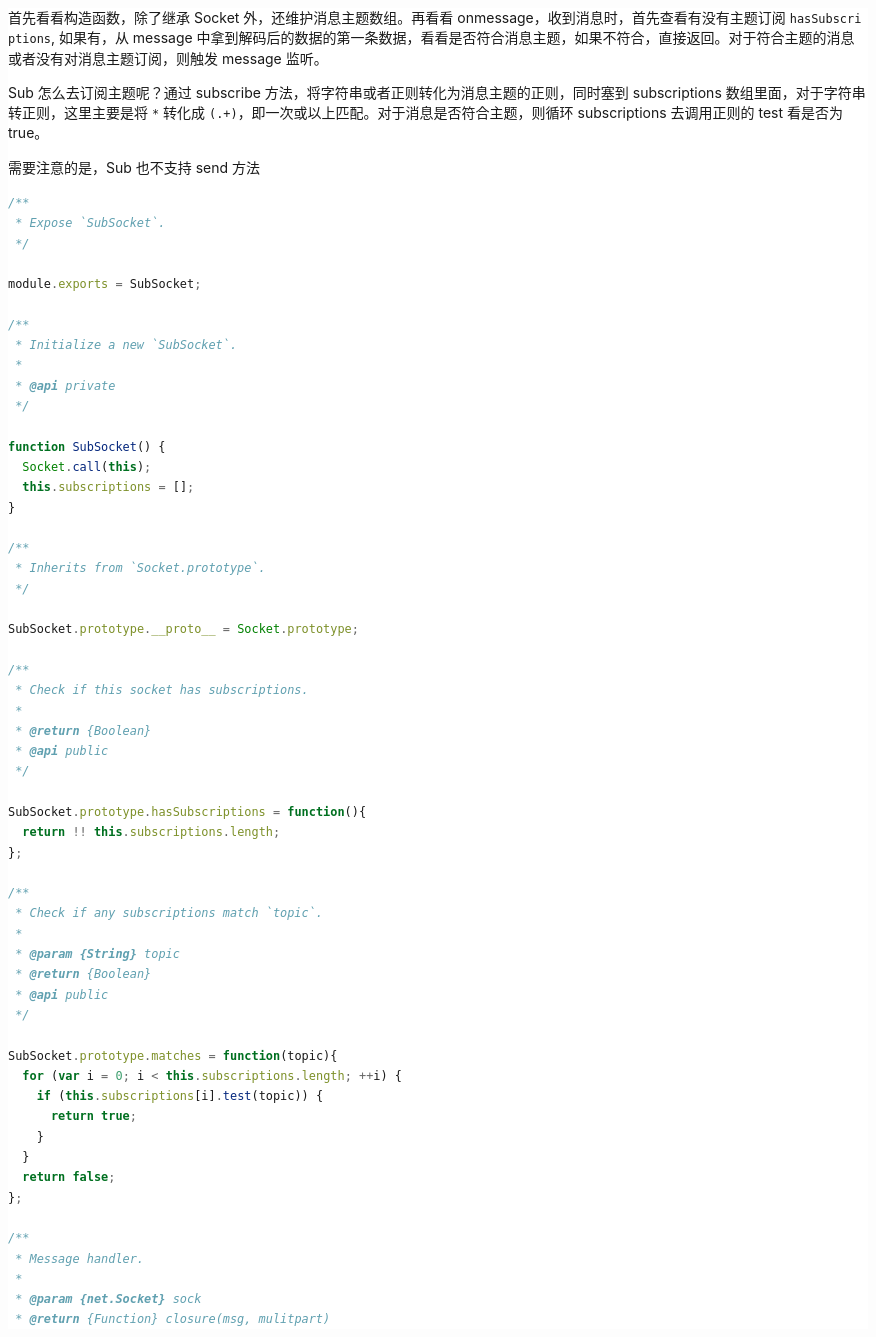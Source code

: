 
首先看看构造函数，除了继承 Socket 外，还维护消息主题数组。再看看 onmessage，收到消息时，首先查看有没有主题订阅 `hasSubscriptions`, 如果有，从 message 中拿到解码后的数据的第一条数据，看看是否符合消息主题，如果不符合，直接返回。对于符合主题的消息或者没有对消息主题订阅，则触发 message 监听。

Sub 怎么去订阅主题呢？通过 subscribe 方法，将字符串或者正则转化为消息主题的正则，同时塞到 subscriptions 数组里面，对于字符串转正则，这里主要是将 `*` 转化成 `(.+)`，即一次或以上匹配。对于消息是否符合主题，则循环 subscriptions 去调用正则的 test 看是否为 true。

需要注意的是，Sub 也不支持 send 方法
```js
/**
 * Expose `SubSocket`.
 */

module.exports = SubSocket;

/**
 * Initialize a new `SubSocket`.
 *
 * @api private
 */

function SubSocket() {
  Socket.call(this);
  this.subscriptions = [];
}

/**
 * Inherits from `Socket.prototype`.
 */

SubSocket.prototype.__proto__ = Socket.prototype;

/**
 * Check if this socket has subscriptions.
 *
 * @return {Boolean}
 * @api public
 */

SubSocket.prototype.hasSubscriptions = function(){
  return !! this.subscriptions.length;
};

/**
 * Check if any subscriptions match `topic`.
 *
 * @param {String} topic
 * @return {Boolean}
 * @api public
 */

SubSocket.prototype.matches = function(topic){
  for (var i = 0; i < this.subscriptions.length; ++i) {
    if (this.subscriptions[i].test(topic)) {
      return true;
    }
  }
  return false;
};

/**
 * Message handler.
 *
 * @param {net.Socket} sock
 * @return {Function} closure(msg, mulitpart)
```